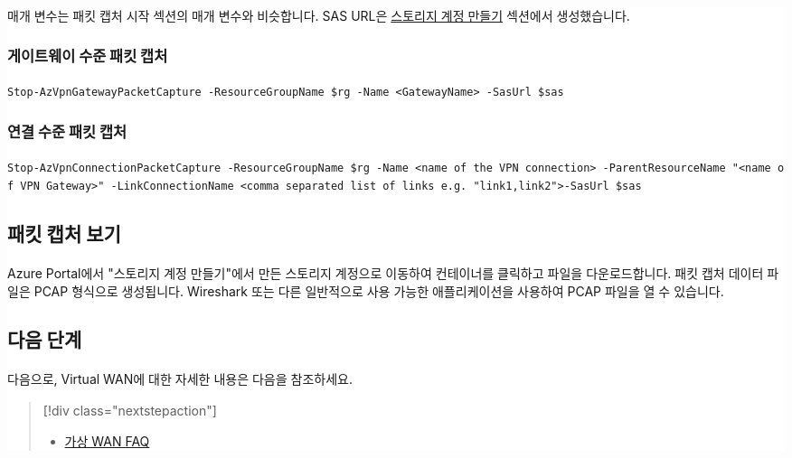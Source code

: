 매개 변수는 패킷 캡처 시작 섹션의 매개 변수와 비슷합니다. SAS URL은 [스토리지 계정 만들기](#createstorage) 섹션에서 생성했습니다.

### <a name="gateway-level-packet-capture"></a>게이트웨이 수준 패킷 캡처

   ```azurepowershell-interactive
Stop-AzVpnGatewayPacketCapture -ResourceGroupName $rg -Name <GatewayName> -SasUrl $sas
   ```

### <a name="connection-level-packet-captures"></a>연결 수준 패킷 캡처

   ```azurepowershell-interactive
Stop-AzVpnConnectionPacketCapture -ResourceGroupName $rg -Name <name of the VPN connection> -ParentResourceName "<name of VPN Gateway>" -LinkConnectionName <comma separated list of links e.g. "link1,link2">-SasUrl $sas
   ```

## <a name="viewing-your-packet-capture"></a>패킷 캡처 보기

Azure Portal에서 "스토리지 계정 만들기"에서 만든 스토리지 계정으로 이동하여 컨테이너를 클릭하고 파일을 다운로드합니다. 패킷 캡처 데이터 파일은 PCAP 형식으로 생성됩니다. Wireshark 또는 다른 일반적으로 사용 가능한 애플리케이션을 사용하여 PCAP 파일을 열 수 있습니다.

## <a name="next-steps"></a>다음 단계

다음으로, Virtual WAN에 대한 자세한 내용은 다음을 참조하세요.

> [!div class="nextstepaction"]
> * [가상 WAN FAQ](virtual-wan-faq.md)